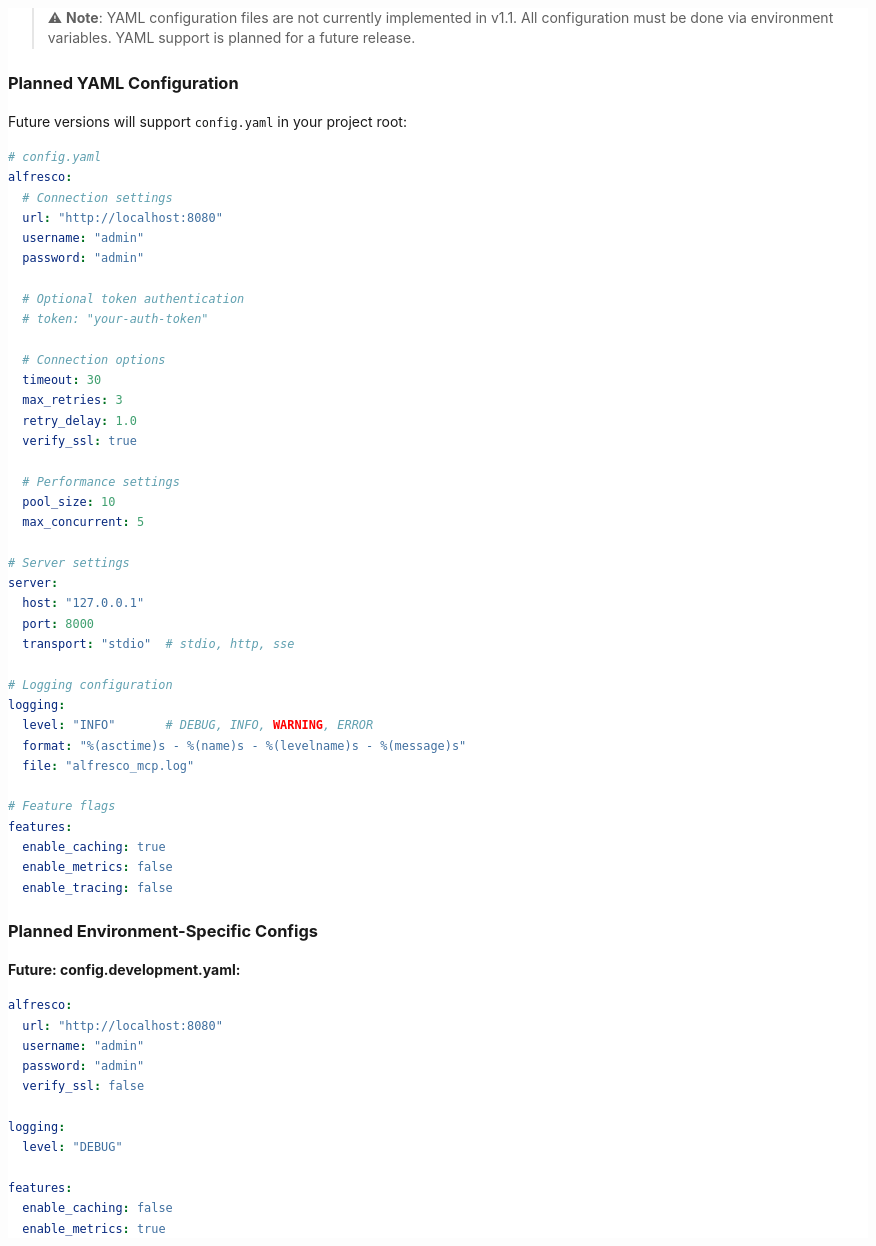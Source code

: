 > ⚠️ **Note**: YAML configuration files are not currently implemented in v1.1. All configuration must be done via environment variables. YAML support is planned for a future release.

### Planned YAML Configuration

Future versions will support `config.yaml` in your project root:

```yaml
# config.yaml
alfresco:
  # Connection settings
  url: "http://localhost:8080"
  username: "admin"
  password: "admin"
  
  # Optional token authentication
  # token: "your-auth-token"
  
  # Connection options
  timeout: 30
  max_retries: 3
  retry_delay: 1.0
  verify_ssl: true
  
  # Performance settings
  pool_size: 10
  max_concurrent: 5

# Server settings
server:
  host: "127.0.0.1"
  port: 8000
  transport: "stdio"  # stdio, http, sse
  
# Logging configuration
logging:
  level: "INFO"       # DEBUG, INFO, WARNING, ERROR
  format: "%(asctime)s - %(name)s - %(levelname)s - %(message)s"
  file: "alfresco_mcp.log"
  
# Feature flags
features:
  enable_caching: true
  enable_metrics: false
  enable_tracing: false
```

### Planned Environment-Specific Configs

**Future: config.development.yaml:**
```yaml
alfresco:
  url: "http://localhost:8080"
  username: "admin"
  password: "admin"
  verify_ssl: false
  
logging:
  level: "DEBUG"
  
features:
  enable_caching: false
  enable_metrics: true
```
